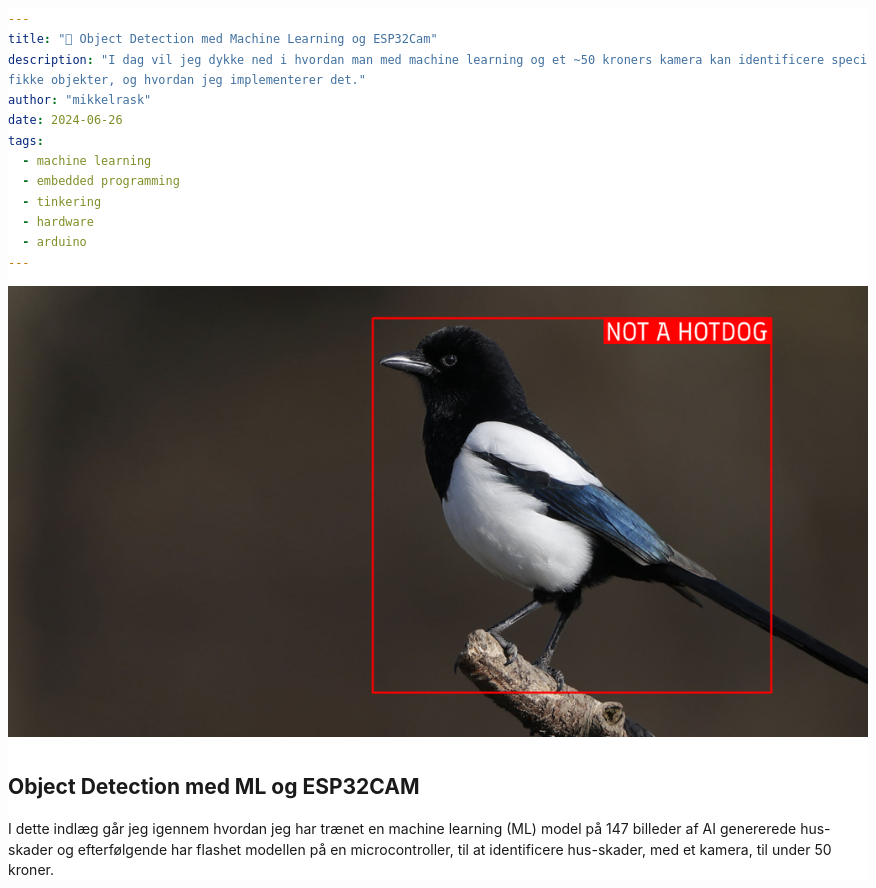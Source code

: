 ```yaml
---
title: "🌭 Object Detection med Machine Learning og ESP32Cam"
description: "I dag vil jeg dykke ned i hvordan man med machine learning og et ~50 kroners kamera kan identificere specifikke objekter, og hvordan jeg implementerer det."
author: "mikkelrask"
date: 2024-06-26
tags:
  - machine learning
  - embedded programming
  - tinkering
  - hardware
  - arduino
---
```


![](./not-a-hotdog.jpg)

## Object Detection med ML og ESP32CAM

I dette indlæg går jeg igennem hvordan jeg har trænet en machine learning (ML) model på 147 billeder af AI genererede hus-skader og efterfølgende har flashet modellen på en microcontroller, til at identificere hus-skader, med et kamera, til under 50 kroner.
